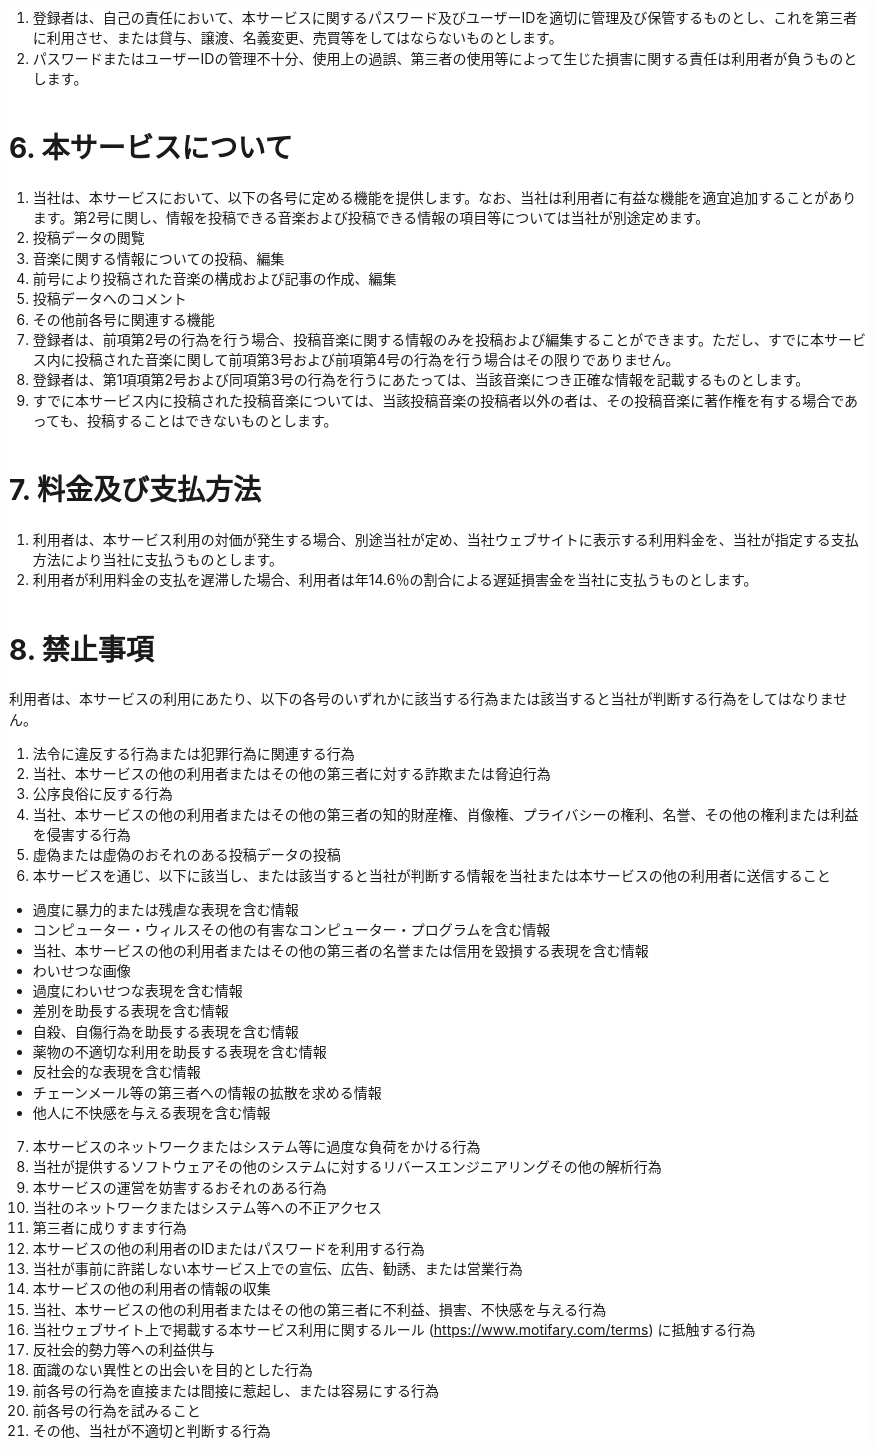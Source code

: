 1. 登録者は、自己の責任において、本サービスに関するパスワード及びユーザーIDを適切に管理及び保管するものとし、これを第三者に利用させ、または貸与、譲渡、名義変更、売買等をしてはならないものとします。
2. パスワードまたはユーザーIDの管理不十分、使用上の過誤、第三者の使用等によって生じた損害に関する責任は利用者が負うものとします。

# 6. 本サービスについて

1. 当社は、本サービスにおいて、以下の各号に定める機能を提供します。なお、当社は利用者に有益な機能を適宜追加することがあります。第2号に関し、情報を投稿できる音楽および投稿できる情報の項目等については当社が別途定めます。
  1. 投稿データの閲覧
  2. 音楽に関する情報についての投稿、編集
  3. 前号により投稿された音楽の構成および記事の作成、編集
  4. 投稿データへのコメント
  5. その他前各号に関連する機能
2. 登録者は、前項第2号の行為を行う場合、投稿音楽に関する情報のみを投稿および編集することができます。ただし、すでに本サービス内に投稿された音楽に関して前項第3号および前項第4号の行為を行う場合はその限りでありません。
3. 登録者は、第1項項第2号および同項第3号の行為を行うにあたっては、当該音楽につき正確な情報を記載するものとします。
4. すでに本サービス内に投稿された投稿音楽については、当該投稿音楽の投稿者以外の者は、その投稿音楽に著作権を有する場合であっても、投稿することはできないものとします。

# 7. 料金及び支払方法

1. 利用者は、本サービス利用の対価が発生する場合、別途当社が定め、当社ウェブサイトに表示する利用料金を、当社が指定する支払方法により当社に支払うものとします。
2. 利用者が利用料金の支払を遅滞した場合、利用者は年14.6％の割合による遅延損害金を当社に支払うものとします。

# 8. 禁止事項

利用者は、本サービスの利用にあたり、以下の各号のいずれかに該当する行為または該当すると当社が判断する行為をしてはなりません。

1. 法令に違反する行為または犯罪行為に関連する行為
2. 当社、本サービスの他の利用者またはその他の第三者に対する詐欺または脅迫行為
3. 公序良俗に反する行為
4. 当社、本サービスの他の利用者またはその他の第三者の知的財産権、肖像権、プライバシーの権利、名誉、その他の権利または利益を侵害する行為
5. 虚偽または虚偽のおそれのある投稿データの投稿
6. 本サービスを通じ、以下に該当し、または該当すると当社が判断する情報を当社または本サービスの他の利用者に送信すること
  - 過度に暴力的または残虐な表現を含む情報
  - コンピューター・ウィルスその他の有害なコンピューター・プログラムを含む情報
  - 当社、本サービスの他の利用者またはその他の第三者の名誉または信用を毀損する表現を含む情報
  - わいせつな画像
  - 過度にわいせつな表現を含む情報
  - 差別を助長する表現を含む情報
  - 自殺、自傷行為を助長する表現を含む情報
  - 薬物の不適切な利用を助長する表現を含む情報
  - 反社会的な表現を含む情報
  - チェーンメール等の第三者への情報の拡散を求める情報
  - 他人に不快感を与える表現を含む情報
7. 本サービスのネットワークまたはシステム等に過度な負荷をかける行為
8. 当社が提供するソフトウェアその他のシステムに対するリバースエンジニアリングその他の解析行為
9. 本サービスの運営を妨害するおそれのある行為
10. 当社のネットワークまたはシステム等への不正アクセス
11. 第三者に成りすます行為
12. 本サービスの他の利用者のIDまたはパスワードを利用する行為
13. 当社が事前に許諾しない本サービス上での宣伝、広告、勧誘、または営業行為
14. 本サービスの他の利用者の情報の収集
15. 当社、本サービスの他の利用者またはその他の第三者に不利益、損害、不快感を与える行為
16. 当社ウェブサイト上で掲載する本サービス利用に関するルール (https://www.motifary.com/terms) に抵触する行為
17. 反社会的勢力等への利益供与
18. 面識のない異性との出会いを目的とした行為
19. 前各号の行為を直接または間接に惹起し、または容易にする行為
20. 前各号の行為を試みること
21. その他、当社が不適切と判断する行為
